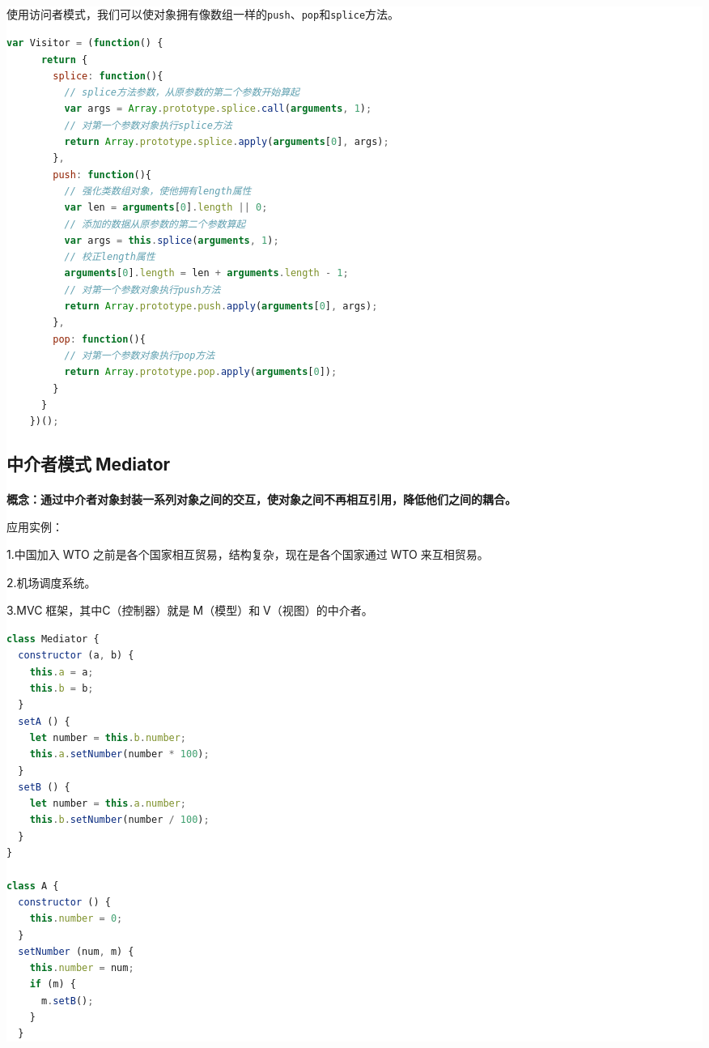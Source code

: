 
使用访问者模式，我们可以使对象拥有像数组一样的`push`、`pop`和`splice`方法。
```javascript
var Visitor = (function() {
      return {
        splice: function(){
          // splice方法参数，从原参数的第二个参数开始算起
          var args = Array.prototype.splice.call(arguments, 1);
          // 对第一个参数对象执行splice方法
          return Array.prototype.splice.apply(arguments[0], args);
        },
        push: function(){
          // 强化类数组对象，使他拥有length属性
          var len = arguments[0].length || 0;
          // 添加的数据从原参数的第二个参数算起
          var args = this.splice(arguments, 1);
          // 校正length属性
          arguments[0].length = len + arguments.length - 1;
          // 对第一个参数对象执行push方法
          return Array.prototype.push.apply(arguments[0], args);
        },
        pop: function(){
          // 对第一个参数对象执行pop方法
          return Array.prototype.pop.apply(arguments[0]);
        }
      }
    })();
```
## 中介者模式 Mediator
**概念：通过中介者对象封装一系列对象之间的交互，使对象之间不再相互引用，降低他们之间的耦合。**


应用实例： 

1.中国加入 WTO 之前是各个国家相互贸易，结构复杂，现在是各个国家通过 WTO 来互相贸易。

2.机场调度系统。 

3.MVC 框架，其中C（控制器）就是 M（模型）和 V（视图）的中介者。


```javascript
class Mediator {
  constructor (a, b) {
    this.a = a;
    this.b = b;
  }
  setA () {
    let number = this.b.number;
    this.a.setNumber(number * 100);
  }
  setB () {
    let number = this.a.number;
    this.b.setNumber(number / 100);
  }
}

class A {
  constructor () {
    this.number = 0;
  }
  setNumber (num, m) {
    this.number = num;
    if (m) {
      m.setB();
    }
  }
```